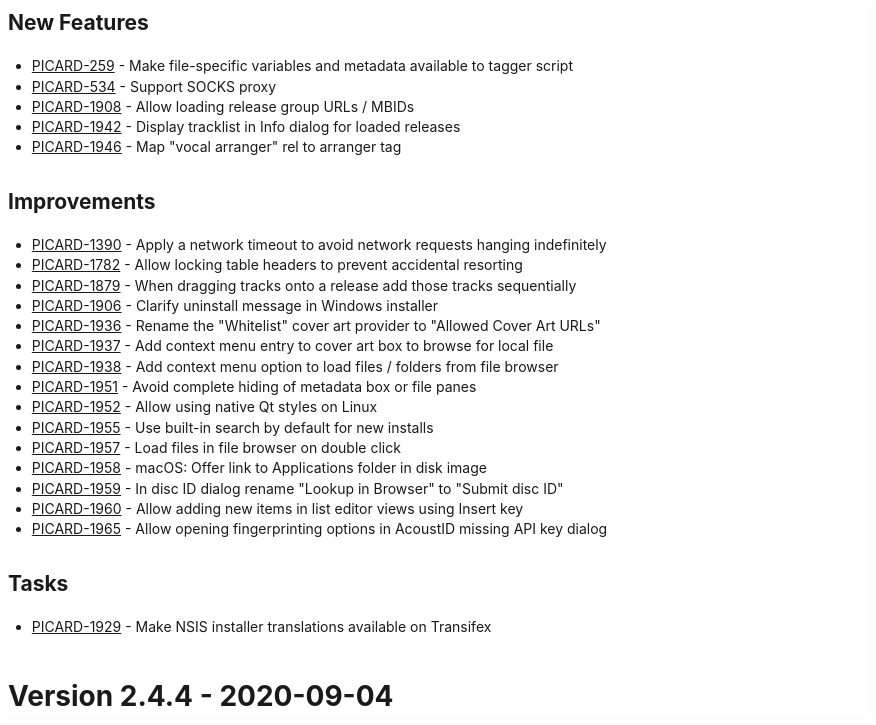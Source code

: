 ## New Features
- [PICARD-259](https://tickets.metabrainz.org/browse/PICARD-259) - Make file-specific variables and metadata available to tagger script
- [PICARD-534](https://tickets.metabrainz.org/browse/PICARD-534) - Support SOCKS proxy
- [PICARD-1908](https://tickets.metabrainz.org/browse/PICARD-1908) - Allow loading release group URLs / MBIDs
- [PICARD-1942](https://tickets.metabrainz.org/browse/PICARD-1942) - Display tracklist in Info dialog for loaded releases
- [PICARD-1946](https://tickets.metabrainz.org/browse/PICARD-1946) - Map "vocal arranger" rel to arranger tag

## Improvements
- [PICARD-1390](https://tickets.metabrainz.org/browse/PICARD-1390) - Apply a network timeout to avoid network requests hanging indefinitely
- [PICARD-1782](https://tickets.metabrainz.org/browse/PICARD-1782) - Allow locking table headers to prevent accidental resorting
- [PICARD-1879](https://tickets.metabrainz.org/browse/PICARD-1879) - When dragging tracks onto a release add those tracks sequentially
- [PICARD-1906](https://tickets.metabrainz.org/browse/PICARD-1906) - Clarify uninstall message in Windows installer
- [PICARD-1936](https://tickets.metabrainz.org/browse/PICARD-1936) - Rename the "Whitelist" cover art provider to "Allowed Cover Art URLs"
- [PICARD-1937](https://tickets.metabrainz.org/browse/PICARD-1937) - Add context menu entry to cover art box to browse for local file
- [PICARD-1938](https://tickets.metabrainz.org/browse/PICARD-1938) - Add context menu option to load files / folders from file browser
- [PICARD-1951](https://tickets.metabrainz.org/browse/PICARD-1951) - Avoid complete hiding of metadata box or file panes
- [PICARD-1952](https://tickets.metabrainz.org/browse/PICARD-1952) - Allow using native Qt styles on Linux
- [PICARD-1955](https://tickets.metabrainz.org/browse/PICARD-1955) - Use built-in search by default for new installs
- [PICARD-1957](https://tickets.metabrainz.org/browse/PICARD-1957) - Load files in file browser on double click
- [PICARD-1958](https://tickets.metabrainz.org/browse/PICARD-1958) - macOS: Offer link to Applications folder in disk image
- [PICARD-1959](https://tickets.metabrainz.org/browse/PICARD-1959) - In disc ID dialog rename "Lookup in Browser" to "Submit disc ID"
- [PICARD-1960](https://tickets.metabrainz.org/browse/PICARD-1960) - Allow adding new items in list editor views using Insert key
- [PICARD-1965](https://tickets.metabrainz.org/browse/PICARD-1965) - Allow opening fingerprinting options in AcoustID missing API key dialog

## Tasks
- [PICARD-1929](https://tickets.metabrainz.org/browse/PICARD-1929) - Make NSIS installer translations available on Transifex


# Version 2.4.4 - 2020-09-04
